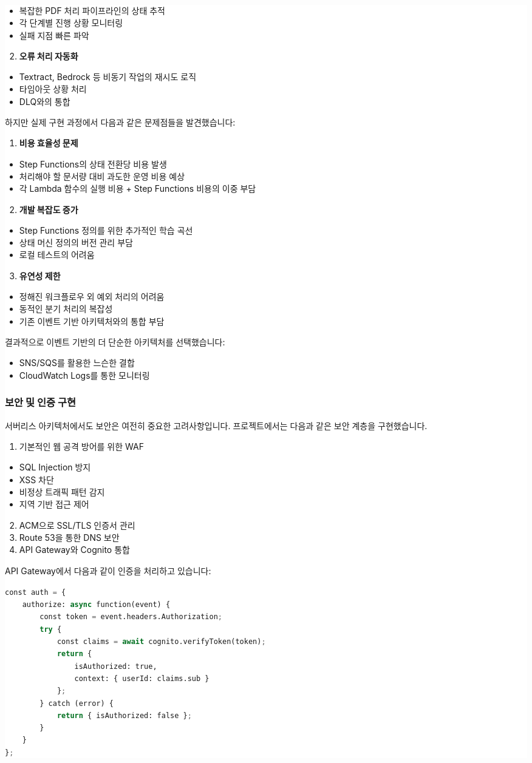 - 복잡한 PDF 처리 파이프라인의 상태 추적
- 각 단계별 진행 상황 모니터링
- 실패 지점 빠른 파악

2. **오류 처리 자동화**

- Textract, Bedrock 등 비동기 작업의 재시도 로직
- 타임아웃 상황 처리
- DLQ와의 통합

하지만 실제 구현 과정에서 다음과 같은 문제점들을 발견했습니다:

1. **비용 효율성 문제**

- Step Functions의 상태 전환당 비용 발생
- 처리해야 할 문서량 대비 과도한 운영 비용 예상
- 각 Lambda 함수의 실행 비용 + Step Functions 비용의 이중 부담

2. **개발 복잡도 증가**

- Step Functions 정의를 위한 추가적인 학습 곡선
- 상태 머신 정의의 버전 관리 부담
- 로컬 테스트의 어려움

3. **유연성 제한**

- 정해진 워크플로우 외 예외 처리의 어려움
- 동적인 분기 처리의 복잡성
- 기존 이벤트 기반 아키텍처와의 통합 부담

결과적으로 이벤트 기반의 더 단순한 아키텍처를 선택했습니다:

- SNS/SQS를 활용한 느슨한 결합
- CloudWatch Logs를 통한 모니터링

### 보안 및 인증 구현

서버리스 아키텍처에서도 보안은 여전히 중요한 고려사항입니다. 프로젝트에서는 다음과 같은 보안 계층을 구현했습니다.

1. 기본적인 웹 공격 방어를 위한 WAF

- SQL Injection 방지
- XSS 차단
- 비정상 트래픽 패턴 감지
- 지역 기반 접근 제어

2. ACM으로 SSL/TLS 인증서 관리
3. Route 53을 통한 DNS 보안
4. API Gateway와 Cognito 통합

API Gateway에서 다음과 같이 인증을 처리하고 있습니다:

```python
const auth = {
    authorize: async function(event) {
        const token = event.headers.Authorization;
        try {
            const claims = await cognito.verifyToken(token);
            return {
                isAuthorized: true,
                context: { userId: claims.sub }
            };
        } catch (error) {
            return { isAuthorized: false };
        }
    }
};
```
